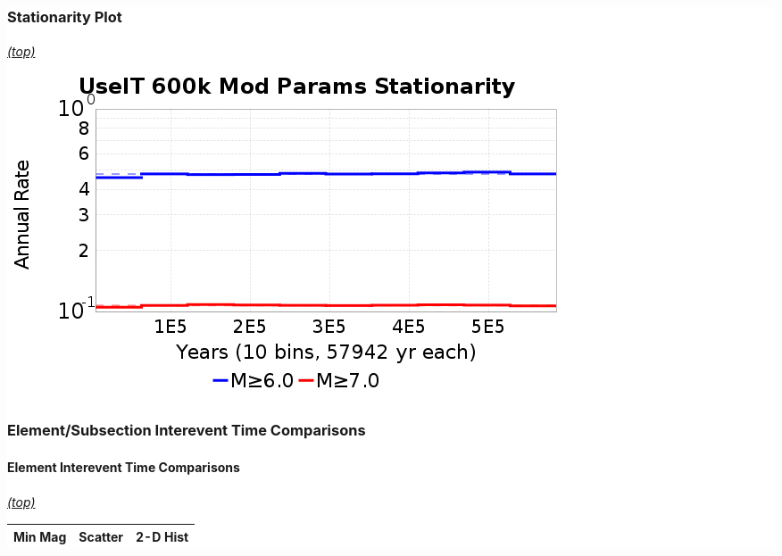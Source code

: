 ### Stationarity Plot
*[(top)](#useit-600k-mod-params)*

![Stationarity](resources/stationarity.png)
### Element/Subsection Interevent Time Comparisons

#### Element Interevent Time Comparisons
*[(top)](#useit-600k-mod-params)*

| Min Mag | Scatter | 2-D Hist |
|-----|-----|-----|